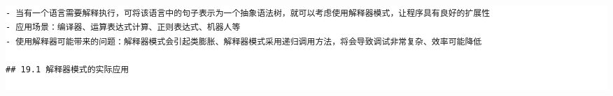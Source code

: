   ```
  - 当有一个语言需要解释执行，可将该语言中的句子表示为一个抽象语法树，就可以考虑使用解释器模式，让程序具有良好的扩展性
  - 应用场景：编译器、运算表达式计算、正则表达式、机器人等
  - 使用解释器可能带来的问题：解释器模式会引起类膨胀、解释器模式采用递归调用方法，将会导致调试非常复杂、效率可能降低

## 19.1 解释器模式的实际应用


